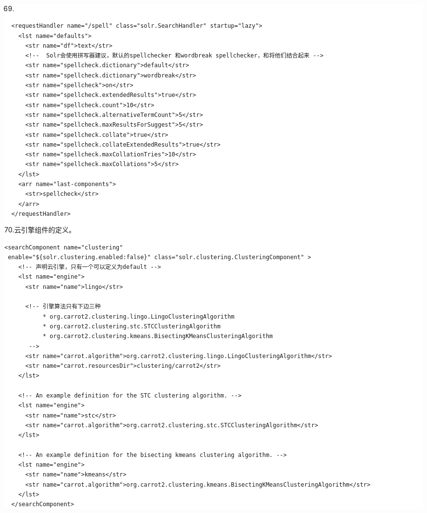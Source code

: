 69.

```
  <requestHandler name="/spell" class="solr.SearchHandler" startup="lazy">
    <lst name="defaults">
      <str name="df">text</str>
      <!--  Solr会使用拼写器建议，默认的spellchecker 和wordbreak spellchecker，和将他们结合起来 -->
      <str name="spellcheck.dictionary">default</str>
      <str name="spellcheck.dictionary">wordbreak</str>
      <str name="spellcheck">on</str>
      <str name="spellcheck.extendedResults">true</str>       
      <str name="spellcheck.count">10</str>
      <str name="spellcheck.alternativeTermCount">5</str>
      <str name="spellcheck.maxResultsForSuggest">5</str>       
      <str name="spellcheck.collate">true</str>
      <str name="spellcheck.collateExtendedResults">true</str>  
      <str name="spellcheck.maxCollationTries">10</str>
      <str name="spellcheck.maxCollations">5</str>         
    </lst>
    <arr name="last-components">
      <str>spellcheck</str>
    </arr>
  </requestHandler>
```

70.云引擎组件的定义。

```
<searchComponent name="clustering"
 enable="${solr.clustering.enabled:false}" class="solr.clustering.ClusteringComponent" >
    <!-- 声明云引擎，只有一个可以定义为default -->
    <lst name="engine">
      <str name="name">lingo</str>

      <!-- 引擎算法只有下边三种
           * org.carrot2.clustering.lingo.LingoClusteringAlgorithm
           * org.carrot2.clustering.stc.STCClusteringAlgorithm
           * org.carrot2.clustering.kmeans.BisectingKMeansClusteringAlgorithm
       -->
      <str name="carrot.algorithm">org.carrot2.clustering.lingo.LingoClusteringAlgorithm</str>
      <str name="carrot.resourcesDir">clustering/carrot2</str>
    </lst>

    <!-- An example definition for the STC clustering algorithm. -->
    <lst name="engine">
      <str name="name">stc</str>
      <str name="carrot.algorithm">org.carrot2.clustering.stc.STCClusteringAlgorithm</str>
    </lst>

    <!-- An example definition for the bisecting kmeans clustering algorithm. -->
    <lst name="engine">
      <str name="name">kmeans</str>
      <str name="carrot.algorithm">org.carrot2.clustering.kmeans.BisectingKMeansClusteringAlgorithm</str>
    </lst>
  </searchComponent>
```
